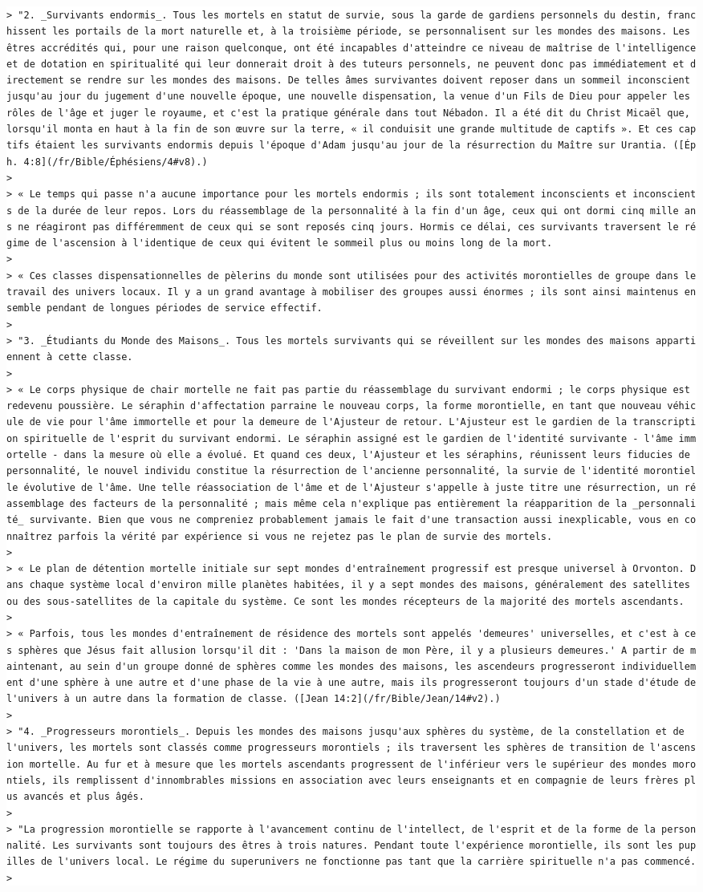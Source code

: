 	> "2. _Survivants endormis_. Tous les mortels en statut de survie, sous la garde de gardiens personnels du destin, franchissent les portails de la mort naturelle et, à la troisième période, se personnalisent sur les mondes des maisons. Les êtres accrédités qui, pour une raison quelconque, ont été incapables d'atteindre ce niveau de maîtrise de l'intelligence et de dotation en spiritualité qui leur donnerait droit à des tuteurs personnels, ne peuvent donc pas immédiatement et directement se rendre sur les mondes des maisons. De telles âmes survivantes doivent reposer dans un sommeil inconscient jusqu'au jour du jugement d'une nouvelle époque, une nouvelle dispensation, la venue d'un Fils de Dieu pour appeler les rôles de l'âge et juger le royaume, et c'est la pratique générale dans tout Nébadon. Il a été dit du Christ Micaël que, lorsqu'il monta en haut à la fin de son œuvre sur la terre, « il conduisit une grande multitude de captifs ». Et ces captifs étaient les survivants endormis depuis l'époque d'Adam jusqu'au jour de la résurrection du Maître sur Urantia. ([Éph. 4:8](/fr/Bible/Éphésiens/4#v8).)
	>
	> « Le temps qui passe n'a aucune importance pour les mortels endormis ; ils sont totalement inconscients et inconscients de la durée de leur repos. Lors du réassemblage de la personnalité à la fin d'un âge, ceux qui ont dormi cinq mille ans ne réagiront pas différemment de ceux qui se sont reposés cinq jours. Hormis ce délai, ces survivants traversent le régime de l'ascension à l'identique de ceux qui évitent le sommeil plus ou moins long de la mort.
	>
	> « Ces classes dispensationnelles de pèlerins du monde sont utilisées pour des activités morontielles de groupe dans le travail des univers locaux. Il y a un grand avantage à mobiliser des groupes aussi énormes ; ils sont ainsi maintenus ensemble pendant de longues périodes de service effectif.
	>
	> "3. _Étudiants du Monde des Maisons_. Tous les mortels survivants qui se réveillent sur les mondes des maisons appartiennent à cette classe.
	>
	> « Le corps physique de chair mortelle ne fait pas partie du réassemblage du survivant endormi ; le corps physique est redevenu poussière. Le séraphin d'affectation parraine le nouveau corps, la forme morontielle, en tant que nouveau véhicule de vie pour l'âme immortelle et pour la demeure de l'Ajusteur de retour. L'Ajusteur est le gardien de la transcription spirituelle de l'esprit du survivant endormi. Le séraphin assigné est le gardien de l'identité survivante - l'âme immortelle - dans la mesure où elle a évolué. Et quand ces deux, l'Ajusteur et les séraphins, réunissent leurs fiducies de personnalité, le nouvel individu constitue la résurrection de l'ancienne personnalité, la survie de l'identité morontielle évolutive de l'âme. Une telle réassociation de l'âme et de l'Ajusteur s'appelle à juste titre une résurrection, un réassemblage des facteurs de la personnalité ; mais même cela n'explique pas entièrement la réapparition de la _personnalité_ survivante. Bien que vous ne compreniez probablement jamais le fait d'une transaction aussi inexplicable, vous en connaîtrez parfois la vérité par expérience si vous ne rejetez pas le plan de survie des mortels.
	>
	> « Le plan de détention mortelle initiale sur sept mondes d'entraînement progressif est presque universel à Orvonton. Dans chaque système local d'environ mille planètes habitées, il y a sept mondes des maisons, généralement des satellites ou des sous-satellites de la capitale du système. Ce sont les mondes récepteurs de la majorité des mortels ascendants.
	>
	> « Parfois, tous les mondes d'entraînement de résidence des mortels sont appelés 'demeures' universelles, et c'est à ces sphères que Jésus fait allusion lorsqu'il dit : 'Dans la maison de mon Père, il y a plusieurs demeures.' A partir de maintenant, au sein d'un groupe donné de sphères comme les mondes des maisons, les ascendeurs progresseront individuellement d'une sphère à une autre et d'une phase de la vie à une autre, mais ils progresseront toujours d'un stade d'étude de l'univers à un autre dans la formation de classe. ([Jean 14:2](/fr/Bible/Jean/14#v2).)
	>
	> "4. _Progresseurs morontiels_. Depuis les mondes des maisons jusqu'aux sphères du système, de la constellation et de l'univers, les mortels sont classés comme progresseurs morontiels ; ils traversent les sphères de transition de l'ascension mortelle. Au fur et à mesure que les mortels ascendants progressent de l'inférieur vers le supérieur des mondes morontiels, ils remplissent d'innombrables missions en association avec leurs enseignants et en compagnie de leurs frères plus avancés et plus âgés.
	>
	> "La progression morontielle se rapporte à l'avancement continu de l'intellect, de l'esprit et de la forme de la personnalité. Les survivants sont toujours des êtres à trois natures. Pendant toute l'expérience morontielle, ils sont les pupilles de l'univers local. Le régime du superunivers ne fonctionne pas tant que la carrière spirituelle n'a pas commencé.
	>